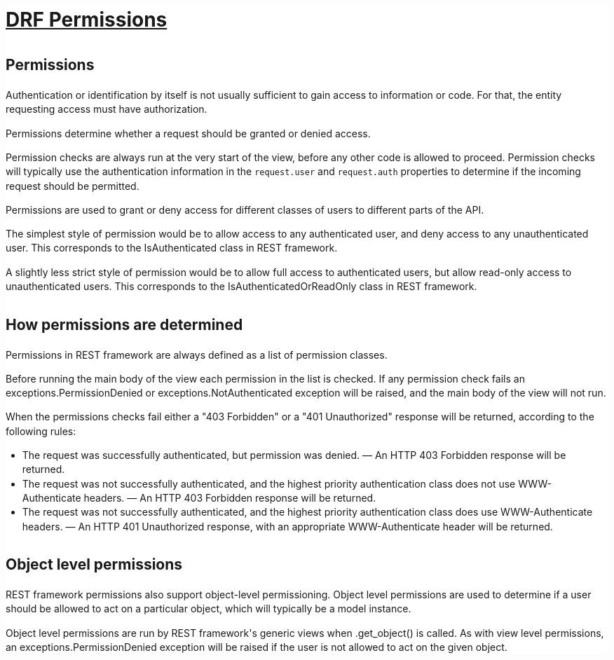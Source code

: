 # [DRF Permissions](https://www.django-rest-framework.org/api-guide/permissions/)

## Permissions

Authentication or identification by itself is not usually sufficient to gain access to information or code. For that, the entity requesting access must have authorization.

Permissions determine whether a request should be granted or denied access.

Permission checks are always run at the very start of the view, before any other code is allowed to proceed. Permission checks will typically use the authentication information in the ```request.user``` and ```request.auth``` properties to determine if the incoming request should be permitted.

Permissions are used to grant or deny access for different classes of users to different parts of the API.

The simplest style of permission would be to allow access to any authenticated user, and deny access to any unauthenticated user. This corresponds to the IsAuthenticated class in REST framework.

A slightly less strict style of permission would be to allow full access to authenticated users, but allow read-only access to unauthenticated users. This corresponds to the IsAuthenticatedOrReadOnly class in REST framework.

## How permissions are determined

Permissions in REST framework are always defined as a list of permission classes.

Before running the main body of the view each permission in the list is checked. If any permission check fails an exceptions.PermissionDenied or exceptions.NotAuthenticated exception will be raised, and the main body of the view will not run.

When the permissions checks fail either a "403 Forbidden" or a "401 Unauthorized" response will be returned, according to the following rules:

- The request was successfully authenticated, but permission was denied. — An HTTP 403 Forbidden response will be returned.
- The request was not successfully authenticated, and the highest priority authentication class does not use WWW-Authenticate headers. — An HTTP 403 Forbidden response will be returned.
- The request was not successfully authenticated, and the highest priority authentication class does use WWW-Authenticate headers. — An HTTP 401 Unauthorized response, with an appropriate WWW-Authenticate header will be returned.

## Object level permissions

REST framework permissions also support object-level permissioning. Object level permissions are used to determine if a user should be allowed to act on a particular object, which will typically be a model instance.

Object level permissions are run by REST framework's generic views when .get_object() is called. As with view level permissions, an exceptions.PermissionDenied exception will be raised if the user is not allowed to act on the given object.
